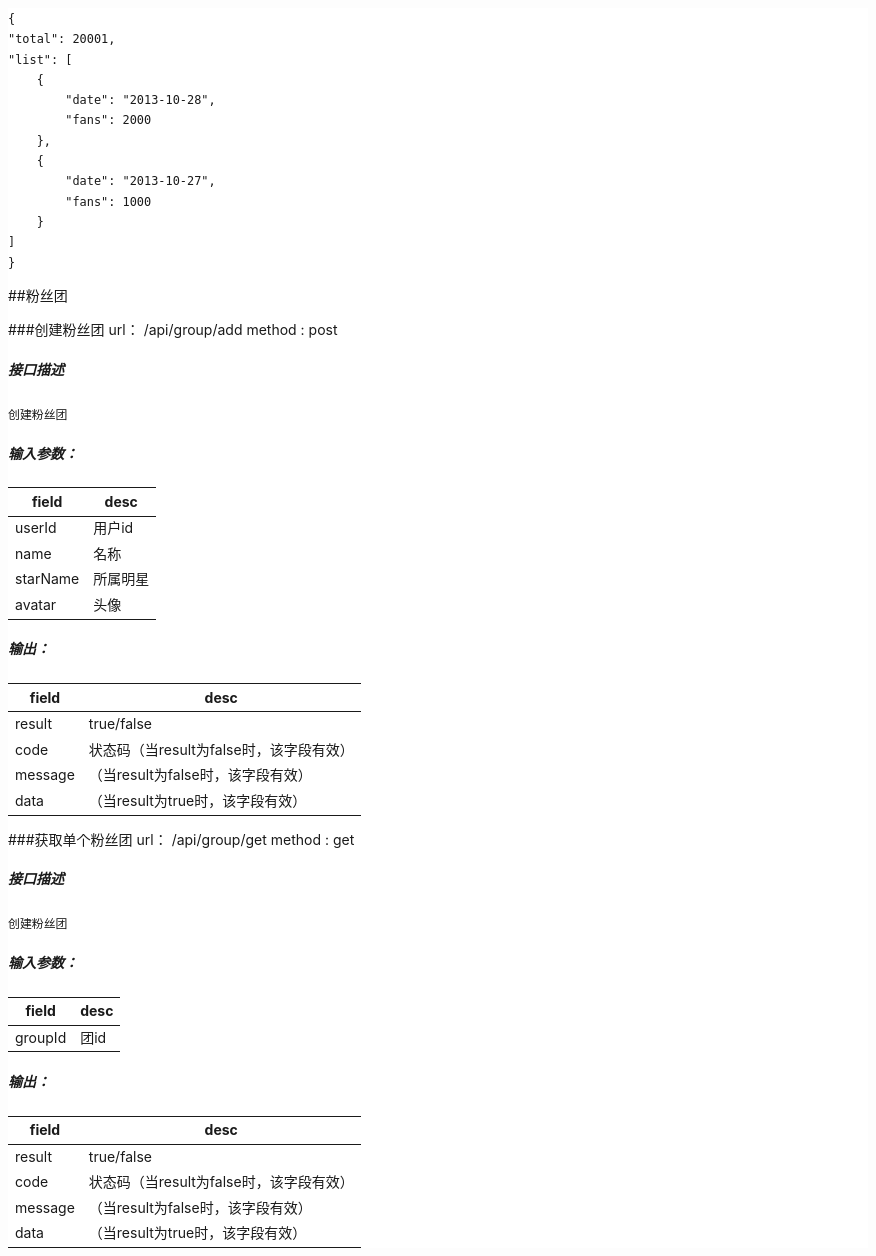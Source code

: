 	{
    "total": 20001,
    "list": [
        {
            "date": "2013-10-28",
            "fans": 2000
        },
        {
            "date": "2013-10-27",
            "fans": 1000
        }
    ]
	}

##粉丝团

###创建粉丝团
	url： /api/group/add
	method : post
##### 接口描述
	创建粉丝团
##### 输入参数：	
field|desc
-----|----
userId|用户id
name|名称
starName|所属明星
avatar|头像

##### 输出：
field|desc
-----|----
result|true/false
code|状态码（当result为false时，该字段有效）
message|（当result为false时，该字段有效）
data|（当result为true时，该字段有效）

###获取单个粉丝团
	url： /api/group/get
	method : get
##### 接口描述
	创建粉丝团
##### 输入参数：	
field|desc
-----|----
groupId|团id

##### 输出：
field|desc
-----|----
result|true/false
code|状态码（当result为false时，该字段有效）
message|（当result为false时，该字段有效）
data|（当result为true时，该字段有效）
